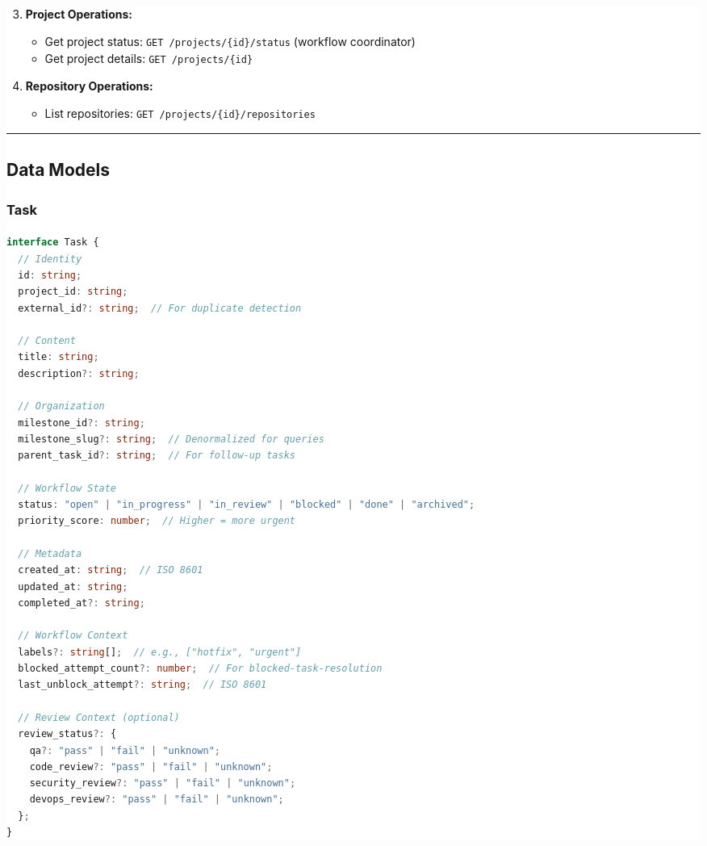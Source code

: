3. **Project Operations:**
   - Get project status: `GET /projects/{id}/status` (workflow coordinator)
   - Get project details: `GET /projects/{id}`

4. **Repository Operations:**
   - List repositories: `GET /projects/{id}/repositories`

---

## Data Models

### Task

```typescript
interface Task {
  // Identity
  id: string;
  project_id: string;
  external_id?: string;  // For duplicate detection
  
  // Content
  title: string;
  description?: string;
  
  // Organization
  milestone_id?: string;
  milestone_slug?: string;  // Denormalized for queries
  parent_task_id?: string;  // For follow-up tasks
  
  // Workflow State
  status: "open" | "in_progress" | "in_review" | "blocked" | "done" | "archived";
  priority_score: number;  // Higher = more urgent
  
  // Metadata
  created_at: string;  // ISO 8601
  updated_at: string;
  completed_at?: string;
  
  // Workflow Context
  labels?: string[];  // e.g., ["hotfix", "urgent"]
  blocked_attempt_count?: number;  // For blocked-task-resolution
  last_unblock_attempt?: string;  // ISO 8601
  
  // Review Context (optional)
  review_status?: {
    qa?: "pass" | "fail" | "unknown";
    code_review?: "pass" | "fail" | "unknown";
    security_review?: "pass" | "fail" | "unknown";
    devops_review?: "pass" | "fail" | "unknown";
  };
}
```

